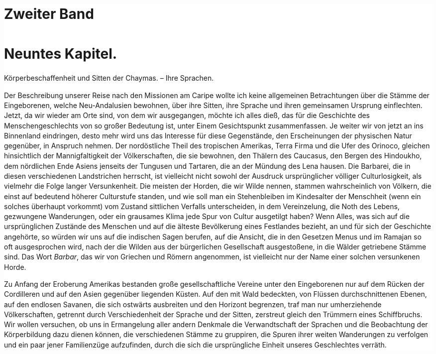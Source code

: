 # Zweiter Band

# Neuntes Kapitel.

    


Körperbeschaffenheit und Sitten der Chaymas. – Ihre Sprachen.



Der Beschreibung unserer Reise nach den Missionen am
Caripe wollte ich keine allgemeinen Betrachtungen über die
Stämme der Eingeborenen, welche Neu-Andalusien bewohnen,
über ihre Sitten, ihre Sprache und ihren gemeinsamen Ursprung
einflechten. Jetzt, da wir wieder am Orte sind, von
dem wir ausgegangen, möchte ich alles dieß, das für die
Geschichte des Menschengeschlechts von so großer Bedeutung
ist, unter Einem Gesichtspunkt zusammenfassen. Je weiter
wir von jetzt an ins Binnenland eindringen, desto mehr
wird uns das Interesse für diese Gegenstände, den Erscheinungen
der physischen Natur gegenüber, in Anspruch nehmen.
Der nordöstliche Theil des tropischen Amerikas, Terra Firma
und die Ufer des Orinoco, gleichen hinsichtlich der Mannigfaltigkeit
der Völkerschaften, die sie bewohnen, den Thälern
des Caucasus, den Bergen des Hindoukho, dem nördlichen Ende
Asiens jenseits der Tungusen und Tartaren, die an der Mündung
des Lena hausen. Die Barbarei, die in diesen verschiedenen
Landstrichen herrscht, ist vielleicht nicht sowohl der Ausdruck
ursprünglicher völliger Culturlosigkeit, als vielmehr die
Folge langer Versunkenheit. Die meisten der Horden, die wir
Wilde nennen, stammen wahrscheinlich von Völkern, die einst
auf bedeutend höherer Culturstufe standen, und wie soll man
ein Stehenbleiben im Kindesalter der Menschheit (wenn ein
solches überhaupt vorkommt) vom Zustand sittlichen Verfalls
unterscheiden, in dem Vereinzelung, die Noth des Lebens,
gezwungene Wanderungen, oder ein grausames Klima jede
Spur von Cultur ausgetilgt haben? Wenn Alles, was sich
auf die ursprünglichen Zustände des Menschen und auf die
älteste Bevölkerung eines Festlandes bezieht, an und für sich
der Geschichte angehörte, so würden wir uns auf die indischen
Sagen berufen, auf die Ansicht, die in den Gesetzen Menus
und im Ramajan so oft ausgesprochen wird, nach der die
Wilden aus der bürgerlichen Gesellschaft ausgestoßene, in die
Wälder getriebene Stämme sind. Das Wort 
*Barbar*, das
wir von Griechen und Römern angenommen, ist vielleicht nur
der Name einer solchen versunkenen Horde.


Zu Anfang der Eroberung Amerikas bestanden große
gesellschaftliche Vereine unter den Eingeborenen nur auf dem
Rücken der Cordilleren und auf den Asien gegenüber liegenden
Küsten. Auf den mit Wald bedeckten, von Flüssen durchschnittenen
Ebenen, auf den endlosen Savanen, die sich ostwärts
ausbreiten und den Horizont begrenzen, traf man nur
umherziehende Völkerschaften, getrennt durch Verschiedenheit
der Sprache und der Sitten, zerstreut gleich den Trümmern
eines Schiffbruchs. Wir wollen versuchen, ob uns in Ermangelung
aller andern Denkmale die Verwandtschaft der
Sprachen und die Beobachtung der Körperbildung dazu dienen
können, die verschiedenen Stämme zu gruppiren, die Spuren
ihrer weiten Wanderungen zu verfolgen und ein paar jener
Familienzüge aufzufinden, durch die sich die ursprüngliche
Einheit unseres Geschlechtes verräth.